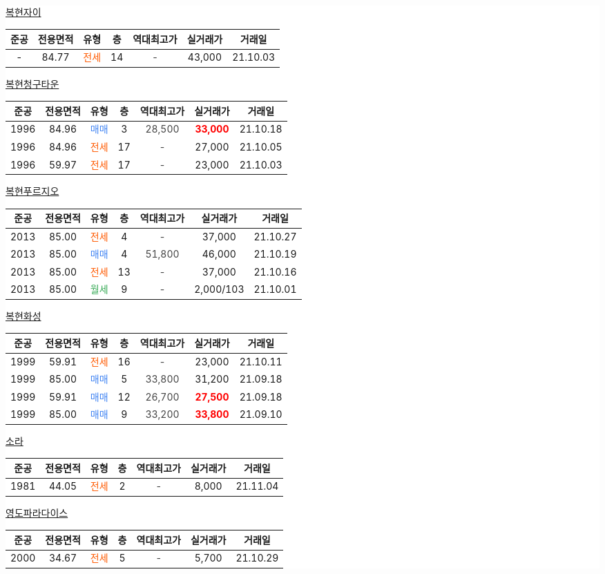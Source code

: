 [복현자이](https://search.naver.com/search.naver?query=%EB%B3%B5%ED%98%84%EC%9E%90%EC%9D%B4)

|준공|전용면적|유형|층|역대최고가|실거래가|거래일|
|:---:|:---:|:---:|:---:|:---:|:---:|:---:|
|-|84.77|<span style="color:#FF5A00">전세</span>|14|<span style="color:#444444">-</span>|43,000|21.10.03|

[복현청구타운](https://search.naver.com/search.naver?query=%EB%B3%B5%ED%98%84%EC%B2%AD%EA%B5%AC%ED%83%80%EC%9A%B4)

|준공|전용면적|유형|층|역대최고가|실거래가|거래일|
|:---:|:---:|:---:|:---:|:---:|:---:|:---:|
|1996|84.96|<span style="color:#4285F3">매매</span>|3|<span style="color:#444444">28,500</span>|<b><span style="color:#FF0000">33,000</span></b>|21.10.18|
|1996|84.96|<span style="color:#FF5A00">전세</span>|17|<span style="color:#444444">-</span>|27,000|21.10.05|
|1996|59.97|<span style="color:#FF5A00">전세</span>|17|<span style="color:#444444">-</span>|23,000|21.10.03|

[복현푸르지오](https://search.naver.com/search.naver?query=%EB%B3%B5%ED%98%84%ED%91%B8%EB%A5%B4%EC%A7%80%EC%98%A4)

|준공|전용면적|유형|층|역대최고가|실거래가|거래일|
|:---:|:---:|:---:|:---:|:---:|:---:|:---:|
|2013|85.00|<span style="color:#FF5A00">전세</span>|4|<span style="color:#444444">-</span>|37,000|21.10.27|
|2013|85.00|<span style="color:#4285F3">매매</span>|4|<span style="color:#444444">51,800</span>|46,000|21.10.19|
|2013|85.00|<span style="color:#FF5A00">전세</span>|13|<span style="color:#444444">-</span>|37,000|21.10.16|
|2013|85.00|<span style="color:#34A853">월세</span>|9|<span style="color:#444444">-</span>|2,000/103|21.10.01|

[복현화성](https://search.naver.com/search.naver?query=%EB%B3%B5%ED%98%84%ED%99%94%EC%84%B1)

|준공|전용면적|유형|층|역대최고가|실거래가|거래일|
|:---:|:---:|:---:|:---:|:---:|:---:|:---:|
|1999|59.91|<span style="color:#FF5A00">전세</span>|16|<span style="color:#444444">-</span>|23,000|21.10.11|
|1999|85.00|<span style="color:#4285F3">매매</span>|5|<span style="color:#444444">33,800</span>|31,200|21.09.18|
|1999|59.91|<span style="color:#4285F3">매매</span>|12|<span style="color:#444444">26,700</span>|<b><span style="color:#FF0000">27,500</span></b>|21.09.18|
|1999|85.00|<span style="color:#4285F3">매매</span>|9|<span style="color:#444444">33,200</span>|<b><span style="color:#FF0000">33,800</span></b>|21.09.10|

[소라](https://search.naver.com/search.naver?query=%EC%86%8C%EB%9D%BC)

|준공|전용면적|유형|층|역대최고가|실거래가|거래일|
|:---:|:---:|:---:|:---:|:---:|:---:|:---:|
|1981|44.05|<span style="color:#FF5A00">전세</span>|2|<span style="color:#444444">-</span>|8,000|21.11.04|

[영도파라다이스](https://search.naver.com/search.naver?query=%EC%98%81%EB%8F%84%ED%8C%8C%EB%9D%BC%EB%8B%A4%EC%9D%B4%EC%8A%A4)

|준공|전용면적|유형|층|역대최고가|실거래가|거래일|
|:---:|:---:|:---:|:---:|:---:|:---:|:---:|
|2000|34.67|<span style="color:#FF5A00">전세</span>|5|<span style="color:#444444">-</span>|5,700|21.10.29|
